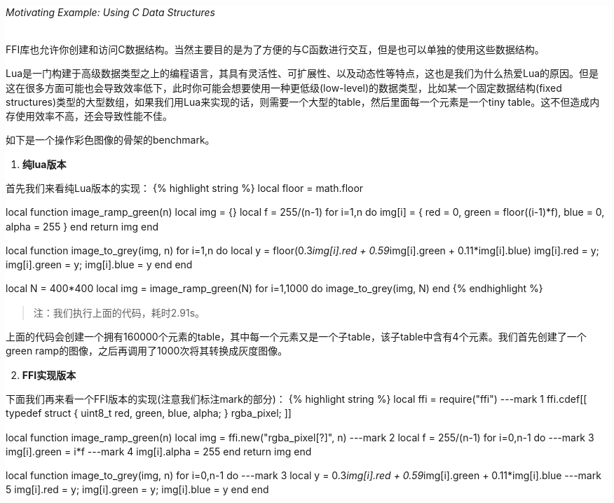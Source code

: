 

###### Motivating Example: Using C Data Structures

FFI库也允许你创建和访问C数据结构。当然主要目的是为了方便的与C函数进行交互，但是也可以单独的使用这些数据结构。

Lua是一门构建于高级数据类型之上的编程语言，其具有灵活性、可扩展性、以及动态性等特点，这也是我们为什么热爱Lua的原因。但是这在很多方面可能也会导致效率低下，此时你可能会想要使用一种更低级(low-level)的数据类型，比如某一个固定数据结构(fixed structures)类型的大型数组，如果我们用Lua来实现的话，则需要一个大型的table，然后里面每一个元素是一个tiny table。这不但造成内存使用效率不高，还会导致性能不佳。

如下是一个操作彩色图像的骨架的benchmark。

1) **纯lua版本**

首先我们来看纯Lua版本的实现：
{% highlight string %}
local floor = math.floor

local function image_ramp_green(n)
  local img = {}
  local f = 255/(n-1)
  for i=1,n do
    img[i] = { red = 0, green = floor((i-1)*f), blue = 0, alpha = 255 }
  end
  return img
end

local function image_to_grey(img, n)
  for i=1,n do
    local y = floor(0.3*img[i].red + 0.59*img[i].green + 0.11*img[i].blue)
    img[i].red = y; img[i].green = y; img[i].blue = y
  end
end

local N = 400*400
local img = image_ramp_green(N)
for i=1,1000 do
  image_to_grey(img, N)
end
{% endhighlight %}
>注：我们执行上面的代码，耗时2.91s。

上面的代码会创建一个拥有160000个元素的table，其中每一个元素又是一个子table，该子table中含有4个元素。我们首先创建了一个green ramp的图像，之后再调用了1000次将其转换成灰度图像。


2) **FFI实现版本**

下面我们再来看一个FFI版本的实现(注意我们标注mark的部分)：
{% highlight string %}
local ffi = require("ffi")                                             ---mark 1
ffi.cdef[[
typedef struct { uint8_t red, green, blue, alpha; } rgba_pixel;
]]

local function image_ramp_green(n)
  local img = ffi.new("rgba_pixel[?]", n)                              ---mark 2
  local f = 255/(n-1)
  for i=0,n-1 do                                                       ---mark 3
    img[i].green = i*f                                                 ---mark 4
    img[i].alpha = 255
  end
  return img
end

local function image_to_grey(img, n)
  for i=0,n-1 do                                                       ---mark 3
    local y = 0.3*img[i].red + 0.59*img[i].green + 0.11*img[i].blue    ---mark 5
    img[i].red = y; img[i].green = y; img[i].blue = y
  end
end